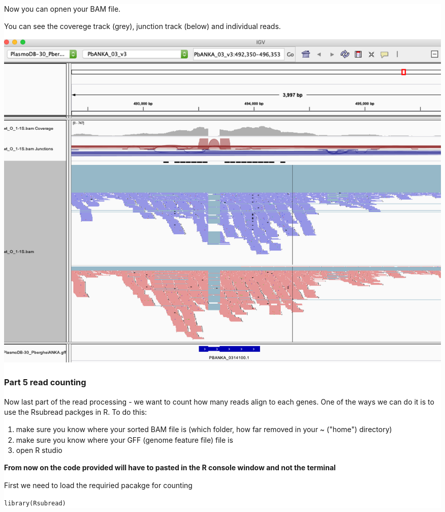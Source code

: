Now you can opnen your BAM file.

You can see the coverege track (grey), junction track (below) and individual reads.

![IGV5](Final.png "Genes")

### Part 5 read counting

Now last part of the read processing - we want to count how many reads align to each genes. One of the ways we can do it is to use the Rsubread packges in R. To do this:

1) make sure you know where your sorted BAM file is (which folder, how far removed in your ~ ("home") directory)
2) make sure you know where your GFF (genome feature file) file is
3) open R studio

**From now on the code provided will have to pasted in the R console window and not the terminal**

First we need to load the requiried pacakge for counting

	library(Rsubread)
